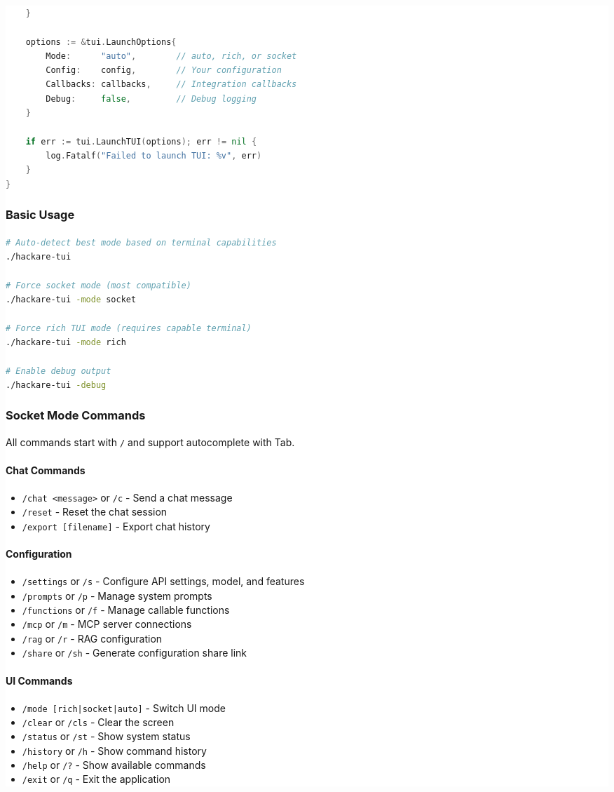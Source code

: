 ```go
	}

	options := &tui.LaunchOptions{
		Mode:      "auto",        // auto, rich, or socket
		Config:    config,        // Your configuration
		Callbacks: callbacks,     // Integration callbacks
		Debug:     false,         // Debug logging
	}

	if err := tui.LaunchTUI(options); err != nil {
		log.Fatalf("Failed to launch TUI: %v", err)
	}
}
```

### Basic Usage

```bash
# Auto-detect best mode based on terminal capabilities
./hackare-tui

# Force socket mode (most compatible)
./hackare-tui -mode socket

# Force rich TUI mode (requires capable terminal)
./hackare-tui -mode rich

# Enable debug output
./hackare-tui -debug
```

### Socket Mode Commands

All commands start with `/` and support autocomplete with Tab.

#### Chat Commands
- `/chat <message>` or `/c` - Send a chat message
- `/reset` - Reset the chat session
- `/export [filename]` - Export chat history

#### Configuration
- `/settings` or `/s` - Configure API settings, model, and features
- `/prompts` or `/p` - Manage system prompts
- `/functions` or `/f` - Manage callable functions
- `/mcp` or `/m` - MCP server connections
- `/rag` or `/r` - RAG configuration
- `/share` or `/sh` - Generate configuration share link

#### UI Commands
- `/mode [rich|socket|auto]` - Switch UI mode
- `/clear` or `/cls` - Clear the screen
- `/status` or `/st` - Show system status
- `/history` or `/h` - Show command history
- `/help` or `/?` - Show available commands
- `/exit` or `/q` - Exit the application
